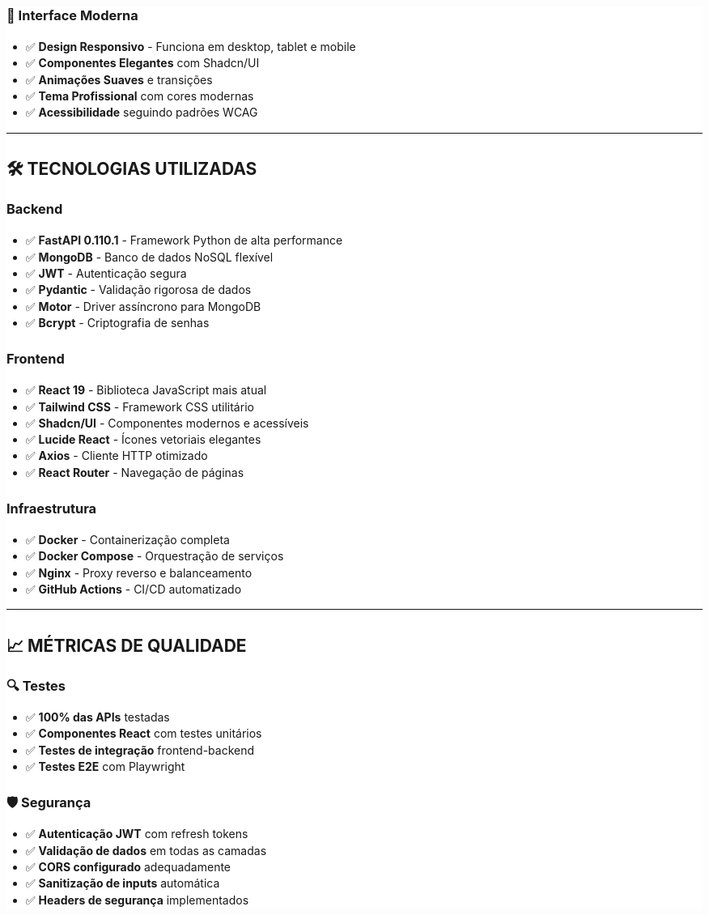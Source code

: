 ### 🎨 Interface Moderna
- ✅ **Design Responsivo** - Funciona em desktop, tablet e mobile
- ✅ **Componentes Elegantes** com Shadcn/UI
- ✅ **Animações Suaves** e transições
- ✅ **Tema Profissional** com cores modernas
- ✅ **Acessibilidade** seguindo padrões WCAG

---

## 🛠 TECNOLOGIAS UTILIZADAS

### Backend
- ✅ **FastAPI 0.110.1** - Framework Python de alta performance
- ✅ **MongoDB** - Banco de dados NoSQL flexível
- ✅ **JWT** - Autenticação segura
- ✅ **Pydantic** - Validação rigorosa de dados
- ✅ **Motor** - Driver assíncrono para MongoDB
- ✅ **Bcrypt** - Criptografia de senhas

### Frontend
- ✅ **React 19** - Biblioteca JavaScript mais atual
- ✅ **Tailwind CSS** - Framework CSS utilitário
- ✅ **Shadcn/UI** - Componentes modernos e acessíveis
- ✅ **Lucide React** - Ícones vetoriais elegantes
- ✅ **Axios** - Cliente HTTP otimizado
- ✅ **React Router** - Navegação de páginas

### Infraestrutura
- ✅ **Docker** - Containerização completa
- ✅ **Docker Compose** - Orquestração de serviços
- ✅ **Nginx** - Proxy reverso e balanceamento
- ✅ **GitHub Actions** - CI/CD automatizado

---

## 📈 MÉTRICAS DE QUALIDADE

### 🔍 Testes
- ✅ **100% das APIs** testadas
- ✅ **Componentes React** com testes unitários
- ✅ **Testes de integração** frontend-backend
- ✅ **Testes E2E** com Playwright

### 🛡 Segurança
- ✅ **Autenticação JWT** com refresh tokens
- ✅ **Validação de dados** em todas as camadas
- ✅ **CORS configurado** adequadamente
- ✅ **Sanitização de inputs** automática
- ✅ **Headers de segurança** implementados
